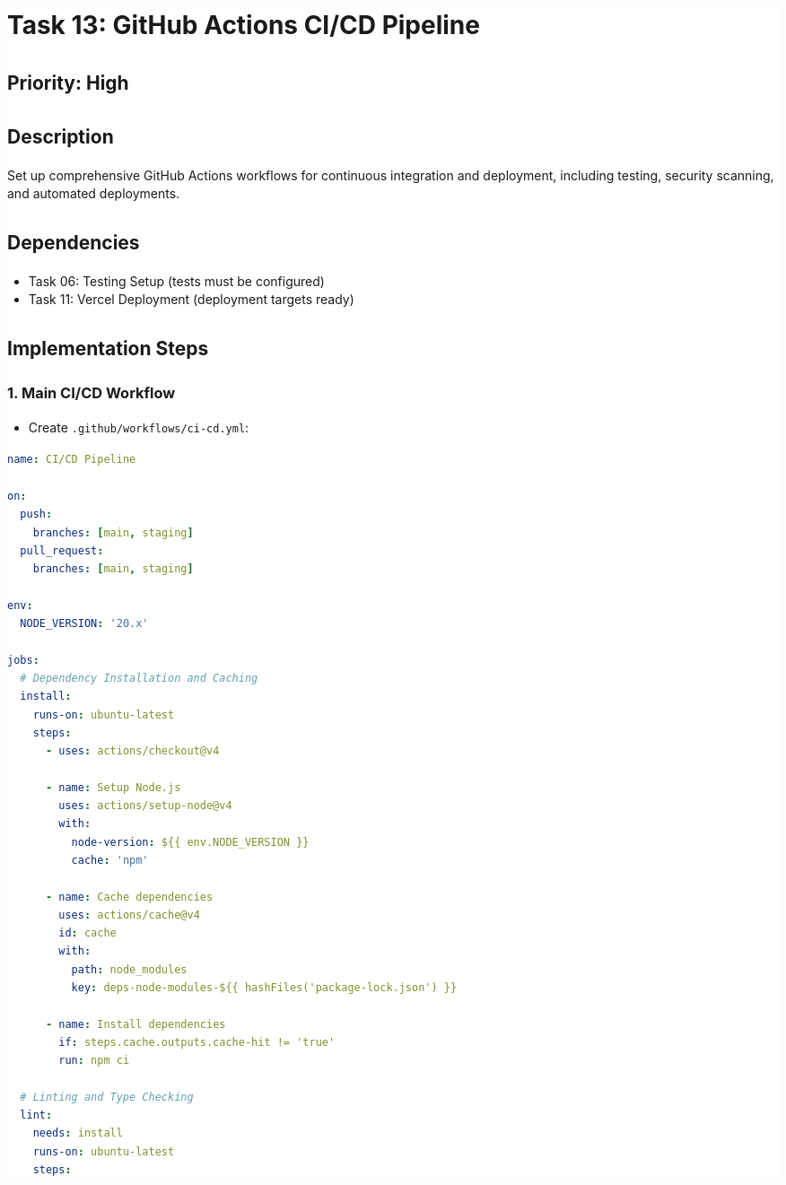 # Task 13: GitHub Actions CI/CD Pipeline

## Priority: High

## Description

Set up comprehensive GitHub Actions workflows for continuous integration and deployment, including testing, security scanning, and automated deployments.

## Dependencies

- Task 06: Testing Setup (tests must be configured)
- Task 11: Vercel Deployment (deployment targets ready)

## Implementation Steps

### 1. **Main CI/CD Workflow**

- Create `.github/workflows/ci-cd.yml`:

```yaml
name: CI/CD Pipeline

on:
  push:
    branches: [main, staging]
  pull_request:
    branches: [main, staging]

env:
  NODE_VERSION: '20.x'

jobs:
  # Dependency Installation and Caching
  install:
    runs-on: ubuntu-latest
    steps:
      - uses: actions/checkout@v4

      - name: Setup Node.js
        uses: actions/setup-node@v4
        with:
          node-version: ${{ env.NODE_VERSION }}
          cache: 'npm'

      - name: Cache dependencies
        uses: actions/cache@v4
        id: cache
        with:
          path: node_modules
          key: deps-node-modules-${{ hashFiles('package-lock.json') }}

      - name: Install dependencies
        if: steps.cache.outputs.cache-hit != 'true'
        run: npm ci

  # Linting and Type Checking
  lint:
    needs: install
    runs-on: ubuntu-latest
    steps:
```